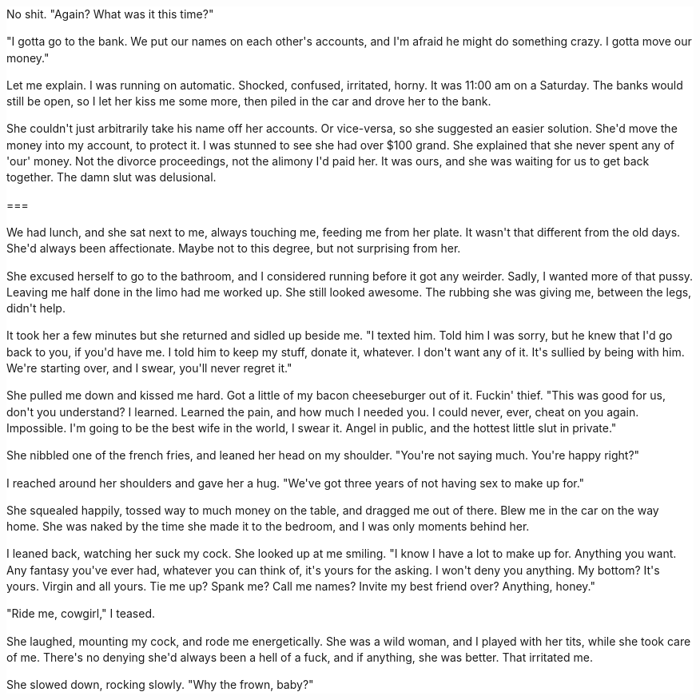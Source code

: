 No shit. "Again? What was it this time?" 

"I gotta go to the bank. We put our names on each other's accounts, and I'm afraid he might do something crazy. I gotta move our money." 

Let me explain. I was running on automatic. Shocked, confused, irritated, horny. It was 11:00 am on a Saturday. The banks would still be open, so I let her kiss me some more, then piled in the car and drove her to the bank. 

She couldn't just arbitrarily take his name off her accounts. Or vice-versa, so she suggested an easier solution. She'd move the money into my account, to protect it. I was stunned to see she had over $100 grand. She explained that she never spent any of 'our' money. Not the divorce proceedings, not the alimony I'd paid her. It was ours, and she was waiting for us to get back together. The damn slut was delusional.  

===

We had lunch, and she sat next to me, always touching me, feeding me from her plate. It wasn't that different from the old days. She'd always been affectionate. Maybe not to this degree, but not surprising from her. 

She excused herself to go to the bathroom, and I considered running before it got any weirder. Sadly, I wanted more of that pussy. Leaving me half done in the limo had me worked up. She still looked awesome. The rubbing she was giving me, between the legs, didn't help. 

It took her a few minutes but she returned and sidled up beside me. "I texted him. Told him I was sorry, but he knew that I'd go back to you, if you'd have me. I told him to keep my stuff, donate it, whatever. I don't want any of it. It's sullied by being with him. We're starting over, and I swear, you'll never regret it." 

She pulled me down and kissed me hard. Got a little of my bacon cheeseburger out of it. Fuckin' thief. "This was good for us, don't you understand? I learned. Learned the pain, and how much I needed you. I could never, ever, cheat on you again. Impossible. I'm going to be the best wife in the world, I swear it. Angel in public, and the hottest little slut in private." 

She nibbled one of the french fries, and leaned her head on my shoulder. "You're not saying much. You're happy right?" 

I reached around her shoulders and gave her a hug. "We've got three years of not having sex to make up for." 

She squealed happily, tossed way to much money on the table, and dragged me out of there. Blew me in the car on the way home. She was naked by the time she made it to the bedroom, and I was only moments behind her. 

I leaned back, watching her suck my cock. She looked up at me smiling. "I know I have a lot to make up for. Anything you want. Any fantasy you've ever had, whatever you can think of, it's yours for the asking. I won't deny you anything. My bottom? It's yours. Virgin and all yours. Tie me up? Spank me? Call me names? Invite my best friend over? Anything, honey." 

"Ride me, cowgirl," I teased. 

She laughed, mounting my cock, and rode me energetically. She was a wild woman, and I played with her tits, while she took care of me. There's no denying she'd always been a hell of a fuck, and if anything, she was better. That irritated me. 

She slowed down, rocking slowly. "Why the frown, baby?" 
